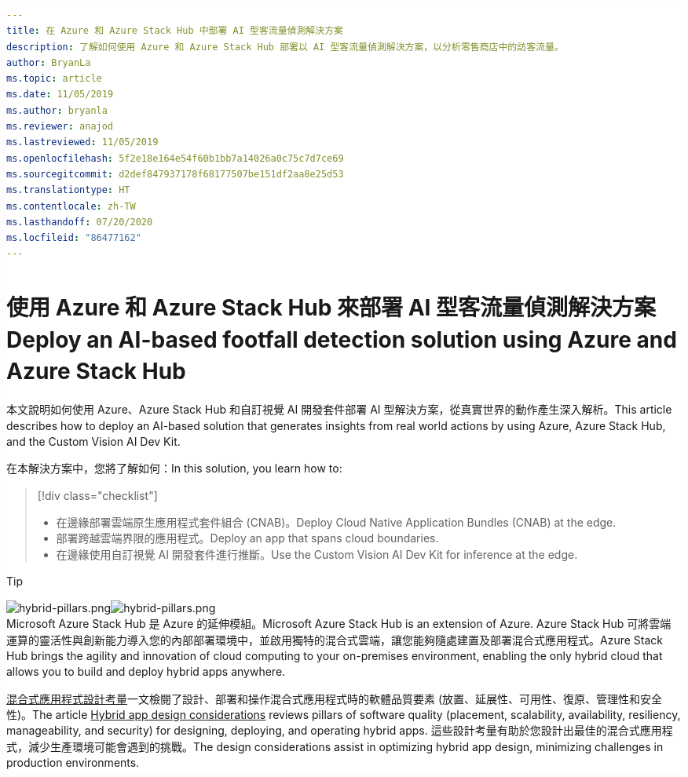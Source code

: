 ```yaml
---
title: 在 Azure 和 Azure Stack Hub 中部署 AI 型客流量偵測解決方案
description: 了解如何使用 Azure 和 Azure Stack Hub 部署以 AI 型客流量偵測解決方案，以分析零售商店中的訪客流量。
author: BryanLa
ms.topic: article
ms.date: 11/05/2019
ms.author: bryanla
ms.reviewer: anajod
ms.lastreviewed: 11/05/2019
ms.openlocfilehash: 5f2e18e164e54f60b1bb7a14026a0c75c7d7ce69
ms.sourcegitcommit: d2def847937178f68177507be151df2aa8e25d53
ms.translationtype: HT
ms.contentlocale: zh-TW
ms.lasthandoff: 07/20/2020
ms.locfileid: "86477162"
---
```

# <a name="deploy-an-ai-based-footfall-detection-solution-using-azure-and-azure-stack-hub"></a><span data-ttu-id="8f6a4-103">使用 Azure 和 Azure Stack Hub 來部署 AI 型客流量偵測解決方案</span><span class="sxs-lookup"><span data-stu-id="8f6a4-103">Deploy an AI-based footfall detection solution using Azure and Azure Stack Hub</span></span>

<span data-ttu-id="8f6a4-104">本文說明如何使用 Azure、Azure Stack Hub 和自訂視覺 AI 開發套件部署 AI 型解決方案，從真實世界的動作產生深入解析。</span><span class="sxs-lookup"><span data-stu-id="8f6a4-104">This article describes how to deploy an AI-based solution that generates insights from real world actions by using Azure, Azure Stack Hub, and the Custom Vision AI Dev Kit.</span></span>

<span data-ttu-id="8f6a4-105">在本解決方案中，您將了解如何：</span><span class="sxs-lookup"><span data-stu-id="8f6a4-105">In this solution, you learn how to:</span></span>

> [!div class="checklist"]
> - <span data-ttu-id="8f6a4-106">在邊緣部署雲端原生應用程式套件組合 (CNAB)。</span><span class="sxs-lookup"><span data-stu-id="8f6a4-106">Deploy Cloud Native Application Bundles (CNAB) at the edge.</span></span> 
> - <span data-ttu-id="8f6a4-107">部署跨越雲端界限的應用程式。</span><span class="sxs-lookup"><span data-stu-id="8f6a4-107">Deploy an app that spans cloud boundaries.</span></span>
> - <span data-ttu-id="8f6a4-108">在邊緣使用自訂視覺 AI 開發套件進行推斷。</span><span class="sxs-lookup"><span data-stu-id="8f6a4-108">Use the Custom Vision AI Dev Kit for inference at the edge.</span></span>

> [!Tip]  
> <span data-ttu-id="8f6a4-109">![hybrid-pillars.png](./media/solution-deployment-guide-cross-cloud-scaling/hybrid-pillars.png)</span><span class="sxs-lookup"><span data-stu-id="8f6a4-109">![hybrid-pillars.png](./media/solution-deployment-guide-cross-cloud-scaling/hybrid-pillars.png)</span></span>  
> <span data-ttu-id="8f6a4-110">Microsoft Azure Stack Hub 是 Azure 的延伸模組。</span><span class="sxs-lookup"><span data-stu-id="8f6a4-110">Microsoft Azure Stack Hub is an extension of Azure.</span></span> <span data-ttu-id="8f6a4-111">Azure Stack Hub 可將雲端運算的靈活性與創新能力導入您的內部部署環境中，並啟用獨特的混合式雲端，讓您能夠隨處建置及部署混合式應用程式。</span><span class="sxs-lookup"><span data-stu-id="8f6a4-111">Azure Stack Hub brings the agility and innovation of cloud computing to your on-premises environment, enabling the only hybrid cloud that allows you to build and deploy hybrid apps anywhere.</span></span>  
> 
> <span data-ttu-id="8f6a4-112">[混合式應用程式設計考量](overview-app-design-considerations.md)一文檢閱了設計、部署和操作混合式應用程式時的軟體品質要素 (放置、延展性、可用性、復原、管理性和安全性)。</span><span class="sxs-lookup"><span data-stu-id="8f6a4-112">The article [Hybrid app design considerations](overview-app-design-considerations.md) reviews pillars of software quality (placement, scalability, availability, resiliency, manageability, and security) for designing, deploying, and operating hybrid apps.</span></span> <span data-ttu-id="8f6a4-113">這些設計考量有助於您設計出最佳的混合式應用程式，減少生產環境可能會遇到的挑戰。</span><span class="sxs-lookup"><span data-stu-id="8f6a4-113">The design considerations assist in optimizing hybrid app design, minimizing challenges in production environments.</span></span>
